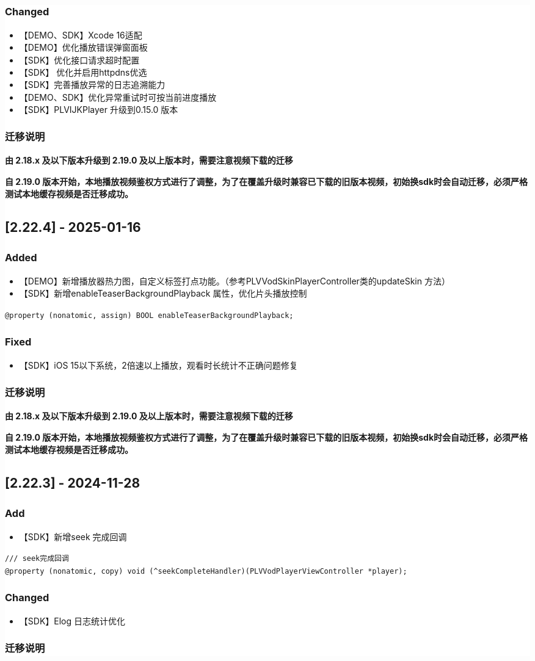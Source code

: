 ### Changed
- 【DEMO、SDK】Xcode 16适配
-  【DEMO】优化播放错误弹窗面板
- 【SDK】优化接口请求超时配置
- 【SDK】 优化并启用httpdns优选
- 【SDK】完善播放异常的日志追溯能力
- 【DEMO、SDK】优化异常重试时可按当前进度播放
- 【SDK】PLVIJKPlayer 升级到0.15.0 版本

### 迁移说明

**由 2.18.x 及以下版本升级到 2.19.0 及以上版本时，需要注意视频下载的迁移**

**自 2.19.0 版本开始，本地播放视频鉴权方式进行了调整，为了在覆盖升级时兼容已下载的旧版本视频，初始换sdk时会自动迁移，必须严格测试本地缓存视频是否迁移成功。**



## [2.22.4] - 2025-01-16


### Added
- 【DEMO】新增播放器热力图，自定义标签打点功能。（参考PLVVodSkinPlayerController类的updateSkin 方法）
- 【SDK】新增enableTeaserBackgroundPlayback 属性，优化片头播放控制
``` 
@property (nonatomic, assign) BOOL enableTeaserBackgroundPlayback;
```

### Fixed
- 【SDK】iOS 15以下系统，2倍速以上播放，观看时长统计不正确问题修复


### 迁移说明

**由 2.18.x 及以下版本升级到 2.19.0 及以上版本时，需要注意视频下载的迁移**

**自 2.19.0 版本开始，本地播放视频鉴权方式进行了调整，为了在覆盖升级时兼容已下载的旧版本视频，初始换sdk时会自动迁移，必须严格测试本地缓存视频是否迁移成功。**


## [2.22.3] - 2024-11-28


### Add
- 【SDK】新增seek 完成回调
``` 
/// seek完成回调
@property (nonatomic, copy) void (^seekCompleteHandler)(PLVVodPlayerViewController *player);
```

### Changed
- 【SDK】Elog 日志统计优化


### 迁移说明
